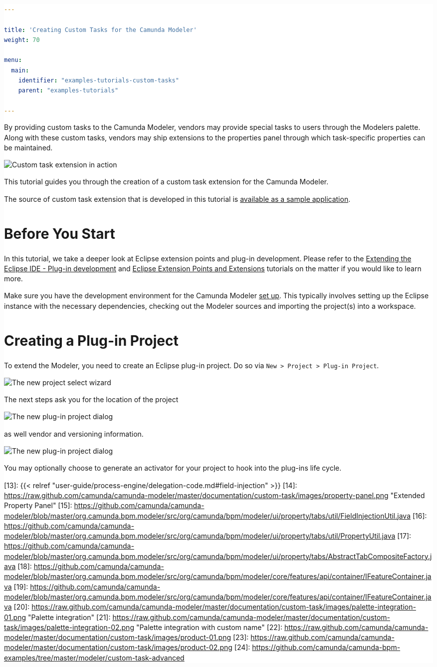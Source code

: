 ```yaml
---

title: 'Creating Custom Tasks for the Camunda Modeler'
weight: 70

menu:
  main:
    identifier: "examples-tutorials-custom-tasks"
    parent: "examples-tutorials"

---
```


By providing custom tasks to the Camunda Modeler, vendors may provide special tasks to users through the Modelers palette. Along with these custom tasks, vendors may ship extensions to the properties panel through which task-specific properties can be maintained.

![Custom task extension in action][1]

This tutorial guides you through the creation of a custom task extension for the Camunda Modeler.

The source of custom task extension that is developed in this tutorial is [available as a sample application][2].


# Before You Start

In this tutorial, we take a deeper look at Eclipse extension points and plug-in development. Please refer to the [Extending the Eclipse IDE - Plug-in development][3] and [Eclipse Extension Points and Extensions][4] tutorials on the matter if you would like to learn more.

Make sure you have the development environment for the Camunda Modeler [set up][5]. This typically involves setting up the Eclipse instance with the necessary dependencies, checking out the Modeler sources and importing the project(s) into a workspace.


# Creating a Plug-in Project

To extend the Modeler, you need to create an Eclipse plug-in project. Do so via `New > Project > Plug-in Project`.

![The new project select wizard][6]

The next steps ask you for the location of the project

![The new plug-in project dialog][7]

as well vendor and versioning information.

![The new plug-in project dialog][8]

You may optionally choose to generate an activator for your project to hook into the plug-ins life cycle.


  [1]: https://raw.github.com/camunda/camunda-modeler/master/documentation/custom-task/images/overview.png
  [2]: https://github.com/camunda/camunda-bpm-examples/tree/master/modeler/custom-task-simple
  [3]: http://www.vogella.com/articles/EclipsePlugIn/article.html
  [4]: http://www.vogella.com/articles/EclipseExtensionPoint/article.html
  [5]: https://github.com/camunda/camunda-modeler/blob/master/CONTRIBUTING.md
  [6]: https://raw.github.com/camunda/camunda-modeler/master/documentation/custom-task/images/new-project-01.png "New Project Dialog - Choose Plug-in Project"
  [7]: https://raw.github.com/camunda/camunda-modeler/master/documentation/custom-task/images/new-project-02.png "New Project Dialog - Configure Project Location"
  [8]: https://raw.github.com/camunda/camunda-modeler/master/documentation/custom-task/images/new-project-03.png "New Project Dialog - Configure Qualifier"
  [9]: https://github.com/camunda/camunda-modeler/blob/master/CONTRIBUTING.md
  [10]: https://github.com/camunda/camunda-modeler/blob/master/org.camunda.bpm.modeler/src/org/camunda/bpm/modeler/plugin/ICustomTaskProvider.java
  [11]: http://wiki.eclipse.org/Ecore/EObject
  [12]: https://github.com/camunda/camunda-modeler/blob/master/org.camunda.bpm.modeler/src/org/camunda/bpm/modeler/ui/property/tabs/AbstractTabCompositeFactory.java
  [13]: {{< relref "user-guide/process-engine/delegation-code.md#field-injection" >}}
  [14]: https://raw.github.com/camunda/camunda-modeler/master/documentation/custom-task/images/property-panel.png "Extended Property Panel"
  [15]: https://github.com/camunda/camunda-modeler/blob/master/org.camunda.bpm.modeler/src/org/camunda/bpm/modeler/ui/property/tabs/util/FieldInjectionUtil.java
  [16]: https://github.com/camunda/camunda-modeler/blob/master/org.camunda.bpm.modeler/src/org/camunda/bpm/modeler/ui/property/tabs/util/PropertyUtil.java
  [17]: https://github.com/camunda/camunda-modeler/blob/master/org.camunda.bpm.modeler/src/org/camunda/bpm/modeler/ui/property/tabs/AbstractTabCompositeFactory.java
  [18]: https://github.com/camunda/camunda-modeler/blob/master/org.camunda.bpm.modeler/src/org/camunda/bpm/modeler/core/features/api/container/IFeatureContainer.java
  [19]: https://github.com/camunda/camunda-modeler/blob/master/org.camunda.bpm.modeler/src/org/camunda/bpm/modeler/core/features/api/container/IFeatureContainer.java
  [20]: https://raw.github.com/camunda/camunda-modeler/master/documentation/custom-task/images/palette-integration-01.png "Palette integration"
  [21]: https://raw.github.com/camunda/camunda-modeler/master/documentation/custom-task/images/palette-integration-02.png "Palette integration with custom name"
  [22]: https://raw.github.com/camunda/camunda-modeler/master/documentation/custom-task/images/product-01.png
  [23]: https://raw.github.com/camunda/camunda-modeler/master/documentation/custom-task/images/product-02.png
  [24]: https://github.com/camunda/camunda-bpm-examples/tree/master/modeler/custom-task-advanced